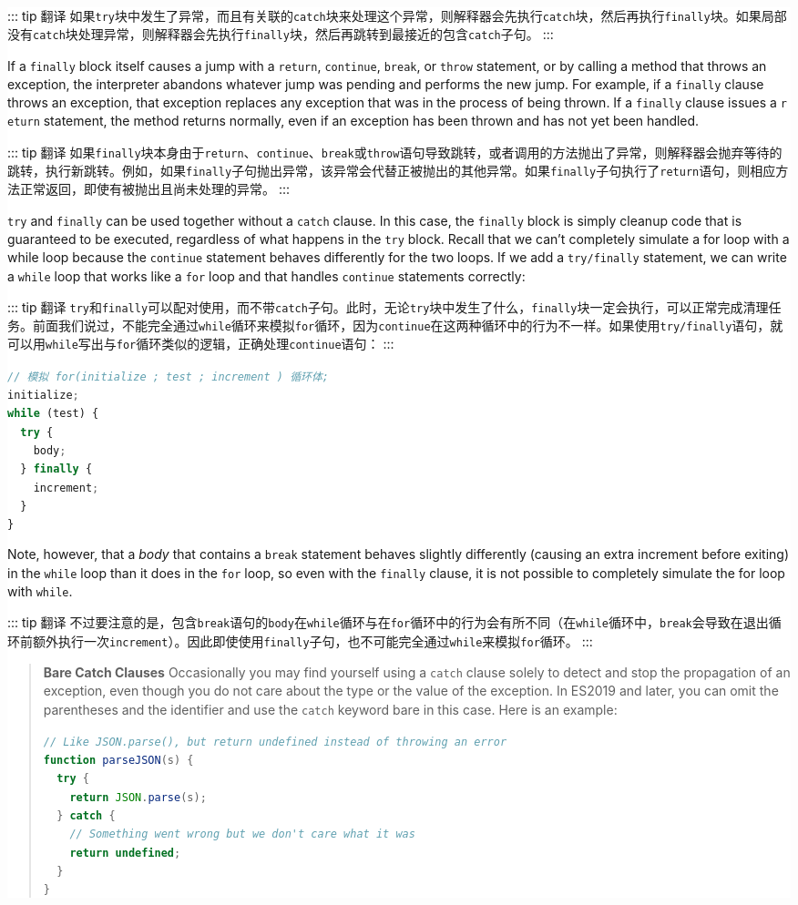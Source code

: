 ::: tip 翻译
如果`try`块中发生了异常，而且有关联的`catch`块来处理这个异常，则解释器会先执行`catch`块，然后再执行`finally`块。如果局部没有`catch`块处理异常，则解释器会先执行`finally`块，然后再跳转到最接近的包含`catch`子句。
:::

If a `finally` block itself causes a jump with a `return`, `continue`, `break`, or `throw` statement, or by calling a method that throws an exception, the interpreter abandons whatever jump was pending and performs the new jump. For example, if a `finally` clause throws an exception, that exception replaces any exception that was in the process of being thrown. If a `finally` clause issues a `return` statement, the method returns normally, even if an exception has been thrown and has not yet been handled.

::: tip 翻译
如果`finally`块本身由于`return`、`continue`、`break`或`throw`语句导致跳转，或者调用的方法抛出了异常，则解释器会抛弃等待的跳转，执行新跳转。例如，如果`finally`子句抛出异常，该异常会代替正被抛出的其他异常。如果`finally`子句执行了`return`语句，则相应方法正常返回，即使有被抛出且尚未处理的异常。
:::

`try` and `finally` can be used together without a `catch` clause. In this case, the `finally` block is simply cleanup code that is guaranteed to be executed, regardless of what happens in the `try` block. Recall that we can’t completely simulate a for loop with a while loop because the `continue` statement behaves differently for the two loops. If we add a `try/finally` statement, we can write a `while` loop that works like a `for` loop and that handles `continue` statements correctly:

::: tip 翻译
`try`和`finally`可以配对使用，而不带`catch`子句。此时，无论`try`块中发生了什么，`finally`块一定会执行，可以正常完成清理任务。前面我们说过，不能完全通过`while`循环来模拟`for`循环，因为`continue`在这两种循环中的行为不一样。如果使用`try/finally`语句，就可以用`while`写出与`for`循环类似的逻辑，正确处理`continue`语句：
:::

```js
// 模拟 for(initialize ; test ; increment ) 循环体;
initialize;
while (test) {
  try {
    body;
  } finally {
    increment;
  }
}
```

Note, however, that a _body_ that contains a `break` statement behaves slightly differently (causing an extra increment before exiting) in the `while` loop than it does in the `for` loop, so even with the `finally` clause, it is not possible to completely simulate the for loop with `while`.

::: tip 翻译
不过要注意的是，包含`break`语句的`body`在`while`循环与在`for`循环中的行为会有所不同（在`while`循环中，`break`会导致在退出循环前额外执行一次`increment`）。因此即使使用`finally`子句，也不可能完全通过`while`来模拟`for`循环。
:::

> **Bare Catch Clauses**
> Occasionally you may find yourself using a `catch` clause solely to detect and stop the propagation of an exception, even though you do not care about the type or the value of the exception. In ES2019 and later, you can omit the parentheses and the identifier and use the `catch` keyword bare in this case. Here is an example:
>
> ```js
> // Like JSON.parse(), but return undefined instead of throwing an error
> function parseJSON(s) {
>   try {
>     return JSON.parse(s);
>   } catch {
>     // Something went wrong but we don't care what it was
>     return undefined;
>   }
> }
> ```
